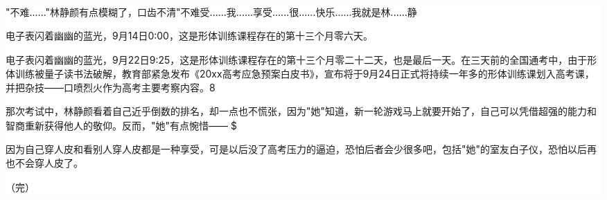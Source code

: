 "不难......"林静颜有点模糊了，口齿不清"不难受......我......享受......很......快乐......我就是林......静





电子表闪着幽幽的蓝光，9月14日0:00，这是形体训练课程存在的第十三个月零六天。







电子表闪着幽幽的蓝光，9月22日9:25，这是形体训练课程存在的第十三个月零二十二天，也是最后一天。在三天前的全国通考中，由于形体训练被量子读书法破解，教育部紧急发布《20xx高考应急预案白皮书》，宣布将于9月24日正式将持续一年多的形体训练课划入高考课，并把杂技――口喷烈火作为高考主要考察内容。8



那次考试中，林静颜看着自己近乎倒数的排名，却一点也不慌张，因为"她"知道，新一轮游戏马上就要开始了，自己可以凭借超强的能力和智商重新获得他人的敬仰。反而，"她"有点惋惜―― $



因为自己穿人皮和看别人穿人皮都是一种享受，可是以后没了高考压力的逼迫，恐怕后者会少很多吧，包括"她"的室友白子仪，恐怕以后再也不会穿人皮了。





（完）


